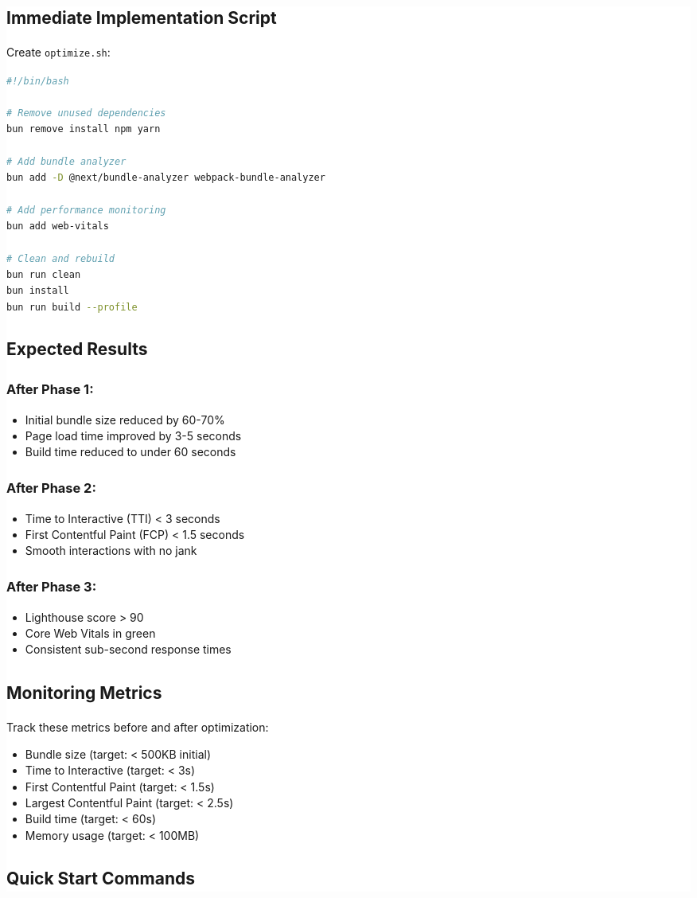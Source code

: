 ## Immediate Implementation Script

Create `optimize.sh`:
```bash
#!/bin/bash

# Remove unused dependencies
bun remove install npm yarn

# Add bundle analyzer
bun add -D @next/bundle-analyzer webpack-bundle-analyzer

# Add performance monitoring
bun add web-vitals

# Clean and rebuild
bun run clean
bun install
bun run build --profile
```

## Expected Results

### After Phase 1:
- Initial bundle size reduced by 60-70%
- Page load time improved by 3-5 seconds
- Build time reduced to under 60 seconds

### After Phase 2:
- Time to Interactive (TTI) < 3 seconds
- First Contentful Paint (FCP) < 1.5 seconds
- Smooth interactions with no jank

### After Phase 3:
- Lighthouse score > 90
- Core Web Vitals in green
- Consistent sub-second response times

## Monitoring Metrics

Track these metrics before and after optimization:
- Bundle size (target: < 500KB initial)
- Time to Interactive (target: < 3s)
- First Contentful Paint (target: < 1.5s)
- Largest Contentful Paint (target: < 2.5s)
- Build time (target: < 60s)
- Memory usage (target: < 100MB)

## Quick Start Commands
